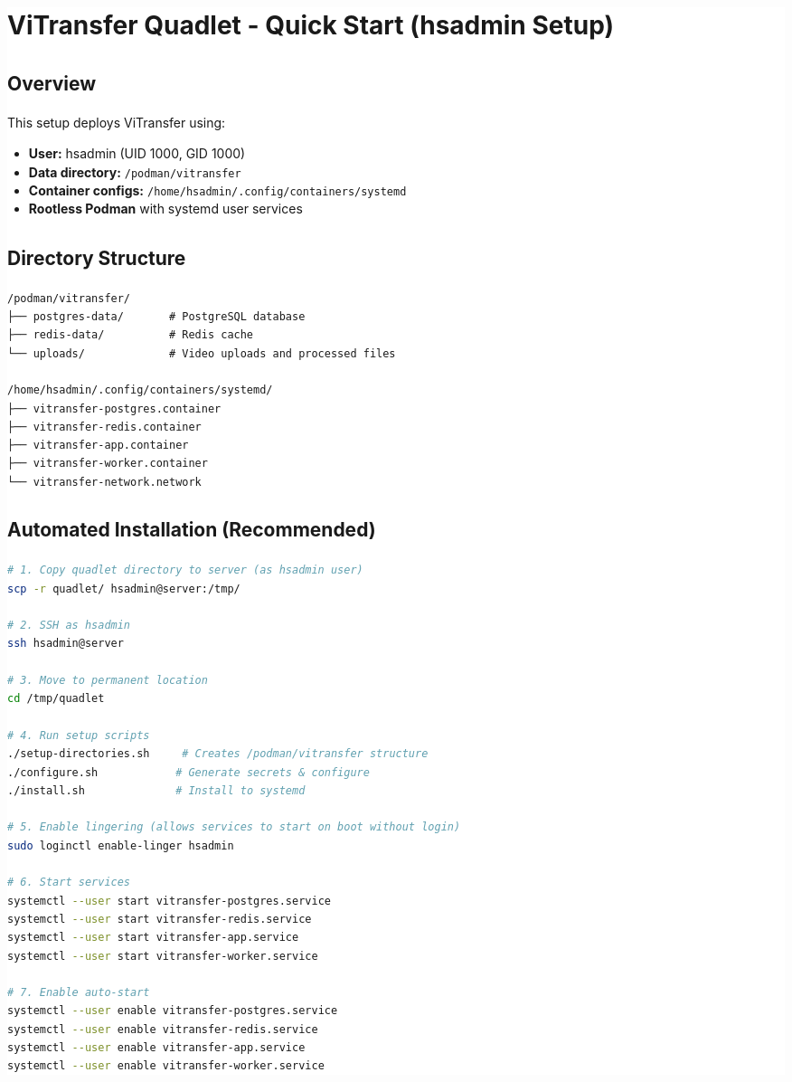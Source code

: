 # ViTransfer Quadlet - Quick Start (hsadmin Setup)

## Overview

This setup deploys ViTransfer using:
- **User:** hsadmin (UID 1000, GID 1000)
- **Data directory:** `/podman/vitransfer`
- **Container configs:** `/home/hsadmin/.config/containers/systemd`
- **Rootless Podman** with systemd user services

## Directory Structure

```
/podman/vitransfer/
├── postgres-data/       # PostgreSQL database
├── redis-data/          # Redis cache
└── uploads/             # Video uploads and processed files

/home/hsadmin/.config/containers/systemd/
├── vitransfer-postgres.container
├── vitransfer-redis.container
├── vitransfer-app.container
├── vitransfer-worker.container
└── vitransfer-network.network
```

## Automated Installation (Recommended)

```bash
# 1. Copy quadlet directory to server (as hsadmin user)
scp -r quadlet/ hsadmin@server:/tmp/

# 2. SSH as hsadmin
ssh hsadmin@server

# 3. Move to permanent location
cd /tmp/quadlet

# 4. Run setup scripts
./setup-directories.sh     # Creates /podman/vitransfer structure
./configure.sh            # Generate secrets & configure
./install.sh              # Install to systemd

# 5. Enable lingering (allows services to start on boot without login)
sudo loginctl enable-linger hsadmin

# 6. Start services
systemctl --user start vitransfer-postgres.service
systemctl --user start vitransfer-redis.service
systemctl --user start vitransfer-app.service
systemctl --user start vitransfer-worker.service

# 7. Enable auto-start
systemctl --user enable vitransfer-postgres.service
systemctl --user enable vitransfer-redis.service
systemctl --user enable vitransfer-app.service
systemctl --user enable vitransfer-worker.service
```
